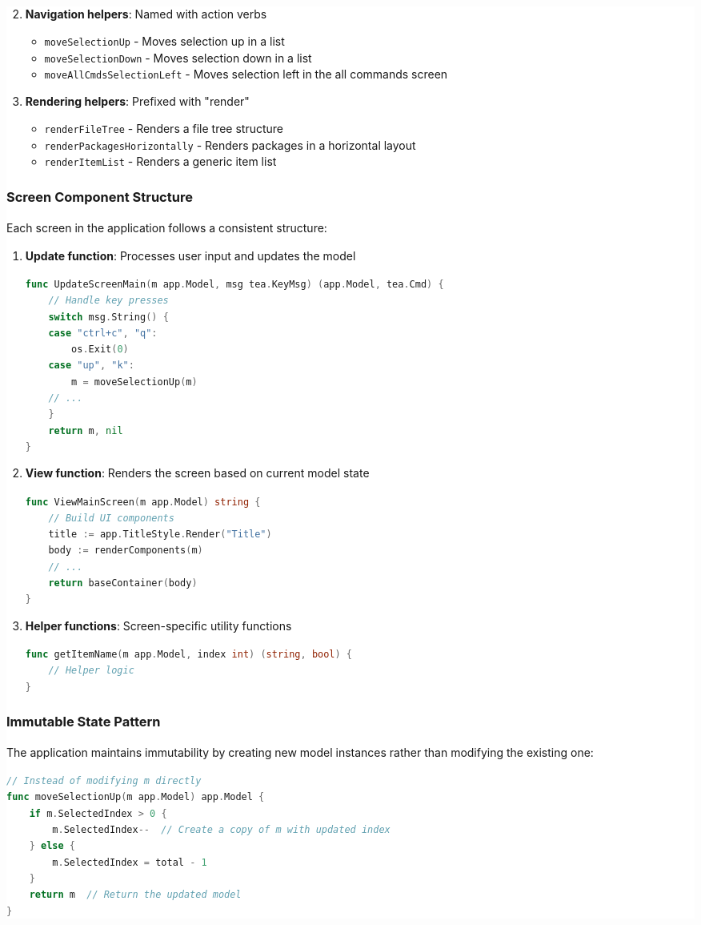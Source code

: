 2. **Navigation helpers**: Named with action verbs
   - `moveSelectionUp` - Moves selection up in a list
   - `moveSelectionDown` - Moves selection down in a list
   - `moveAllCmdsSelectionLeft` - Moves selection left in the all commands screen

3. **Rendering helpers**: Prefixed with "render"
   - `renderFileTree` - Renders a file tree structure
   - `renderPackagesHorizontally` - Renders packages in a horizontal layout
   - `renderItemList` - Renders a generic item list

### Screen Component Structure

Each screen in the application follows a consistent structure:

1. **Update function**: Processes user input and updates the model
   ```go
   func UpdateScreenMain(m app.Model, msg tea.KeyMsg) (app.Model, tea.Cmd) {
       // Handle key presses
       switch msg.String() {
       case "ctrl+c", "q":
           os.Exit(0)
       case "up", "k":
           m = moveSelectionUp(m)
       // ...
       }
       return m, nil
   }
   ```

2. **View function**: Renders the screen based on current model state
   ```go
   func ViewMainScreen(m app.Model) string {
       // Build UI components
       title := app.TitleStyle.Render("Title")
       body := renderComponents(m)
       // ...
       return baseContainer(body)
   }
   ```

3. **Helper functions**: Screen-specific utility functions
   ```go
   func getItemName(m app.Model, index int) (string, bool) {
       // Helper logic
   }
   ```

### Immutable State Pattern

The application maintains immutability by creating new model instances rather than modifying the existing one:

```go
// Instead of modifying m directly
func moveSelectionUp(m app.Model) app.Model {
    if m.SelectedIndex > 0 {
        m.SelectedIndex--  // Create a copy of m with updated index
    } else {
        m.SelectedIndex = total - 1
    }
    return m  // Return the updated model
}
```
